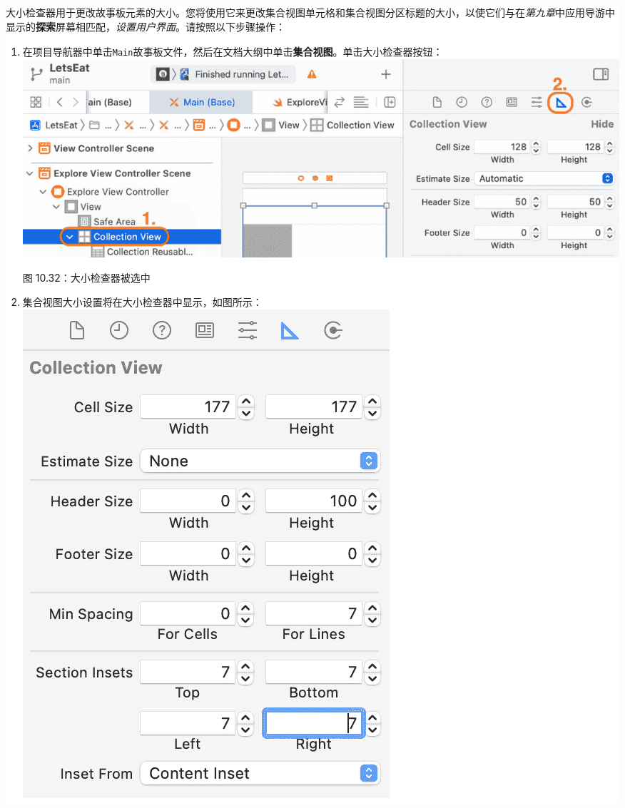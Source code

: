 大小检查器用于更改故事板元素的大小。您将使用它来更改集合视图单元格和集合视图分区标题的大小，以使它们与在*第九章*中应用导游中显示的**探索**屏幕相匹配，*设置用户界面*。请按照以下步骤操作：

1.  在项目导航器中单击`Main`故事板文件，然后在文档大纲中单击**集合视图**。单击大小检查器按钮：![图 10.32：大小检查器被选中    ](img/Figure_10.32_B17469.jpg)

    图 10.32：大小检查器被选中

1.  集合视图大小设置将在大小检查器中显示，如图所示：![图 10.33：大小检查器显示集合视图的大小设置    ](img/Figure_10.33_B17469.jpg)
